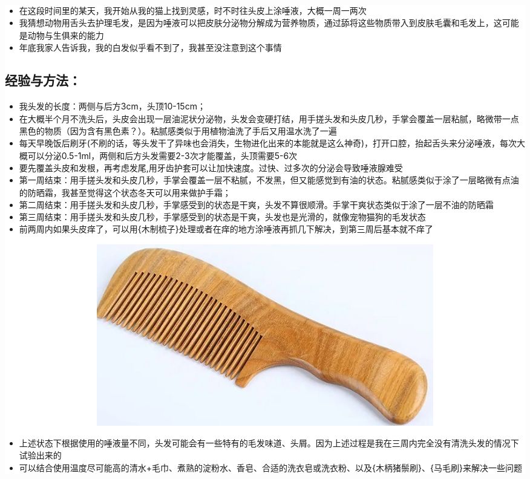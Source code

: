 - 在这段时间里的某天，我开始从我的猫上找到灵感，时不时往头皮上涂唾液，大概一周一两次
- 我猜想动物用舌头去护理毛发，是因为唾液可以把皮肤分泌物分解成为营养物质，通过舔将这些物质带入到皮肤毛囊和毛发上，这可能是动物与生俱来的能力
- 年底我家人告诉我，我的白发似乎看不到了，我甚至没注意到这个事情

## 经验与方法：
- 我头发的长度：两侧与后方3cm，头顶10-15cm；
- 在大概半个月不洗头后，头皮会出现一层油泥状分泌物，头发会变硬打结，用手搓头发和头皮几秒，手掌会覆盖一层粘腻，略微带一点黑色的物质（因为含有黑色素？）。粘腻感类似于用植物油洗了手后又用温水洗了一遍
- 每天早晚饭后刷牙(不刷的话，等头发干了异味也会消失，生物进化出来的本能就是这么神奇)，打开口腔，抬起舌头来分泌唾液，每次大概可以分泌0.5-1ml，两侧和后方头发需要2-3次才能覆盖，头顶需要5-6次
- 要先覆盖头皮和发根，再考虑发尾,用牙齿护套可以让加快速度。过快、过多次的分泌会导致唾液腺难受
- 第一周结束：用手搓头发和头皮几秒，手掌会覆盖一层不粘腻，不发黑，但又能感觉到有油的状态。粘腻感类似于涂了一层略微有点油的防晒霜，我甚至觉得这个状态冬天可以用来做护手霜；
- 第二周结束：用手搓头发和头皮几秒，手掌感受到的状态是干爽，头发不算很顺滑。手掌干爽状态类似于涂了一层不油的防晒霜
- 第三周结束：用手搓头发和头皮几秒，手掌感受到的状态是干爽，头发也是光滑的，就像宠物猫狗的毛发状态
- 前两周内如果头皮痒了，可以用{木制梳子}处理或者在痒的地方涂唾液再抓几下解决，到第三周后基本就不痒了

<center>
    
<img src="https://github.com/zhangsan16/FakeShampoo/blob/main/data/7.jpg">
</center>

- 上述状态下根据使用的唾液量不同，头发可能会有一些特有的毛发味道、头屑。因为上述过程是我在三周内完全没有清洗头发的情况下试验出来的
- 可以结合使用温度尽可能高的清水+毛巾、煮熟的淀粉水、香皂、合适的洗衣皂或洗衣粉、以及{木柄猪鬃刷}、{马毛刷}来解决一些问题
<center>
    